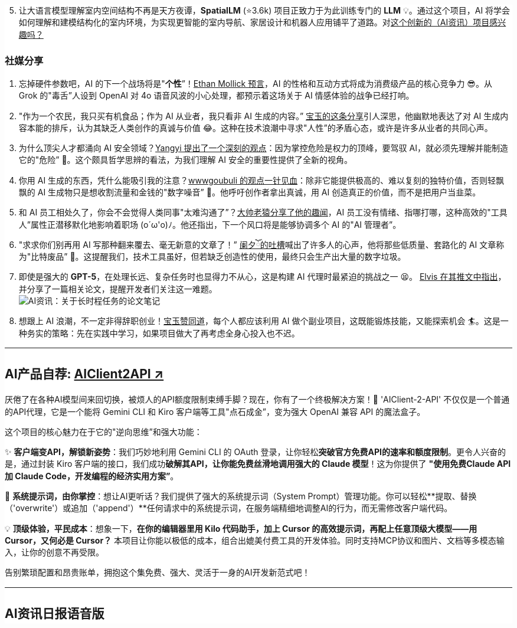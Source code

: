5.  让大语言模型理解室内空间结构不再是天方夜谭，**SpatialLM** (⭐3.6k) 项目正致力于为此训练专门的 **LLM** 💡。通过这个项目，AI 将学会如何理解和建模结构化的室内环境，为实现更智能的室内导航、家居设计和机器人应用铺平了道路。对[这个创新的（AI资讯）项目感兴趣吗？](https://github.com/manycore-research/SpatialLM)

### 社媒分享
1.  忘掉硬件参数吧，AI 的下一个战场将是"**个性**”！[Ethan Mollick 预言](https://x.com/emollick/status/1956317868405952988)，AI 的性格和互动方式将成为消费级产品的核心竞争力 😎。从 Grok 的"毒舌”人设到 OpenAI 对 4o 语音风波的小心处理，都预示着这场关于 AI 情感体验的战争已经打响。

2.  "作为一个农民，我只买有机食品；作为 AI 从业者，我只看非 AI 生成的内容。” [宝玉的这条分享](https://x.com/dotey/status/1956311437325787174)引人深思，他幽默地表达了对 AI 生成内容本能的排斥，认为其缺乏人类创作的真诚与价值 😂。这种在技术浪潮中寻求"人性”的矛盾心态，或许是许多从业者的共同心声。

3.  为什么顶尖人才都涌向 AI 安全领域？[Yangyi 提出了一个深刻的观点](https://x.com/Yangyixxxx/status/1956308823649689771)：因为掌控危险是权力的顶峰，要驾驭 AI，就必须先理解并能制造它的"危险” 🤯。这个颇具哲学思辨的看法，为我们理解 AI 安全的重要性提供了全新的视角。

4.  你用 AI 生成的东西，凭什么能吸引我的注意？[wwwgoubuli 的观点一针见血](https://x.com/wwwgoubuli/status/1956301145120661631)：除非它能提供极高的、难以复刻的独特价值，否则轻飘飘的 AI 生成物只是想收割流量和金钱的"数字噪音” 🚫。他呼吁创作者拿出真诚，用 AI 创造真正的价值，而不是把用户当韭菜。

5.  和 AI 员工相处久了，你会不会觉得人类同事"太难沟通了”？[大帅老猿分享了他的趣闻](https://x.com/ezshine/status/1956201801537216976)，AI 员工没有情绪、指哪打哪，这种高效的"工具人”属性正潜移默化地影响着职场 (o´ω'o)ﾉ。他还指出，下一个风口将是能够协调多个 AI 的"AI 管理者”。

6.  "求求你们别再用 AI 写那种翻来覆去、毫无新意的文章了！” [阑夕ོ的吐槽](https://m.okjike.com/originalPosts/689e0ba59fcca3ed1f339599)喊出了许多人的心声，他将那些低质量、套路化的 AI 文章称为"比特废品” 🙏。这提醒我们，技术工具虽好，但若缺乏创造性的使用，最终只会生产出大量的数字垃圾。

7.  即使是强大的 **GPT-5**，在处理长远、复杂任务时也显得力不从心，这是构建 AI 代理时最紧迫的挑战之一 😫。 [Elvis 在其推文中指出](https://x.com/omarsar0/status/1956325762719797266)，并分享了一篇相关论文，提醒开发者们关注这一难题。
<br/>![AI资讯：关于长时程任务的论文笔记](https://cdn.jsdelivr.net/gh/justlovemaki/imagehub@main/images/2025/08/news_01k2q8qbnxegqsvsen7jf3p83y.avif)

8.  想跟上 AI 浪潮，不一定非得辞职创业！[宝玉赞同道](https://x.com/dotey/status/1956014993209479608)，每个人都应该利用 AI 做个副业项目，这既能锻炼技能，又能探索机会 🏄。这是一种务实的策略：先在实践中学习，如果项目做大了再考虑全身心投入也不迟。
    
---

## **AI产品自荐: [AIClient2API ↗️](https://github.com/justlovemaki/AIClient-2-API)**

厌倦了在各种AI模型间来回切换，被烦人的API额度限制束缚手脚？现在，你有了一个终极解决方案！🎉 'AIClient-2-API' 不仅仅是一个普通的API代理，它是一个能将 Gemini CLI 和 Kiro 客户端等工具"点石成金”，变为强大 OpenAI 兼容 API 的魔法盒子。

这个项目的核心魅力在于它的"逆向思维”和强大功能：

✨ **客户端变API，解锁新姿势**：我们巧妙地利用 Gemini CLI 的 OAuth 登录，让你轻松**突破官方免费API的速率和额度限制**。更令人兴奋的是，通过封装 Kiro 客户端的接口，我们成功**破解其API，让你能免费丝滑地调用强大的 Claude 模型**！这为你提供了 **"使用免费Claude API加 Claude Code，开发编程的经济实用方案”**。

🔧 **系统提示词，由你掌控**：想让AI更听话？我们提供了强大的系统提示词（System Prompt）管理功能。你可以轻松**提取、替换（'overwrite'）或追加（'append'）**任何请求中的系统提示词，在服务端精细地调整AI的行为，而无需修改客户端代码。

💡 **顶级体验，平民成本**：想象一下，**在你的编辑器里用 Kilo 代码助手，加上 Cursor 的高效提示词，再配上任意顶级大模型——用 Cursor，又何必是 Cursor？** 本项目让你能以极低的成本，组合出媲美付费工具的开发体验。同时支持MCP协议和图片、文档等多模态输入，让你的创意不再受限。

告别繁琐配置和昂贵账单，拥抱这个集免费、强大、灵活于一身的AI开发新范式吧！
    


---

## **AI资讯日报语音版**
